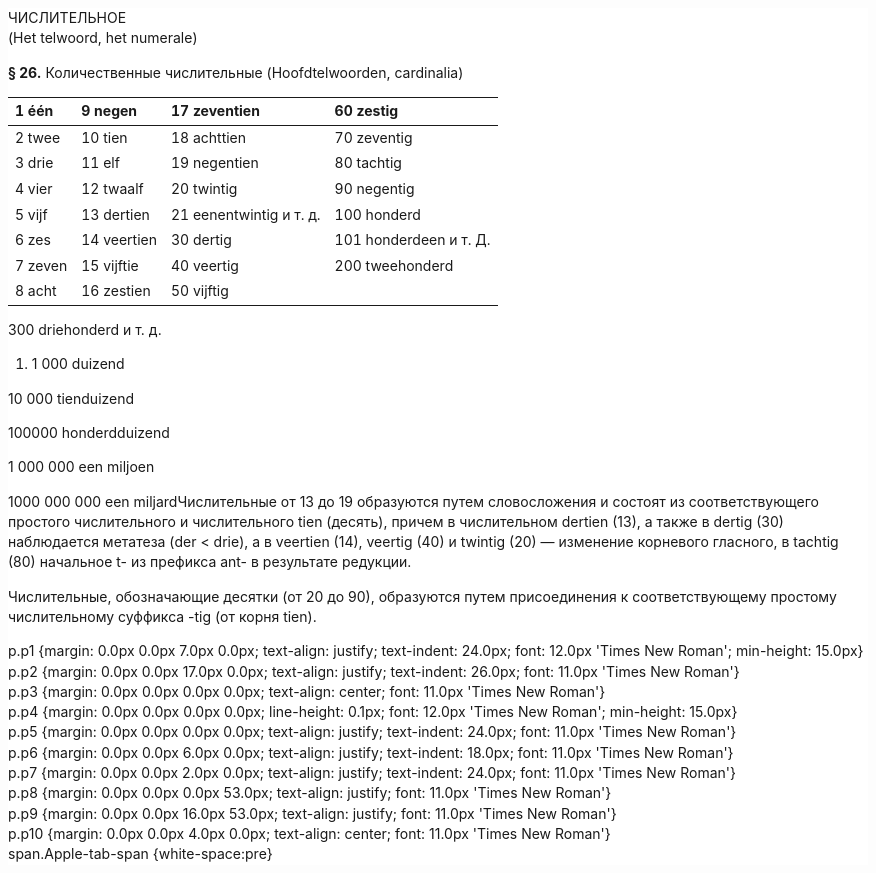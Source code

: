 ЧИСЛИТЕЛЬНОЕ  
 \(Het telwoord, het numerale\)

**§ 26.** Количественные числительные \(Hoofdtelwoorden, cardinalia\)

| 1 één | 9 negen | 17 zeventien | 60 zestig |
| :--- | :--- | :--- | :--- |
| 2 twee | 10 tien | 18 achttien | 70 zeventig |
| 3 drie | 11 elf | 19 negentien | 80 tachtig |
| 4 vier | 12 twaalf | 20 twintig | 90 negentig |
| 5 vijf | 13 dertien | 21 eenentwintig и т. д. | 100 honderd |
| 6 zes | 14 veertien | 30 dertig | 101 honderdeen и т. Д. |
| 7 zeven | 15 vijftie | 40 veertig | 200 tweehonderd |
| 8 acht | 16 zestien | 50 vijftig |  |

300 driehonderd и т. д.

1. 1 000 duizend

10 000 tienduizend

100000 honderdduizend

1 000 000 een miljoen

1000 000 000 een miljardЧислительные от 13 до 19 образуются путем словосложения и состоят из соответствующего простого числительного и числительного tien \(десять\), причем в числительном dertien \(13\), а также в dertig \(30\) наблюдается метатеза \(der &lt; drie\), а в veertien \(14\), veertig \(40\) и twintig \(20\) — изменение корневого гласного, в tachtig \(80\) начальное t- из префикса ant- в результате редукции.

Числительные, обозначающие десятки \(от 20 до 90\), образуются путем присоединения к соответствующему простому числительному суффикса -tig \(от корня tien\).







  
p.p1 {margin: 0.0px 0.0px 7.0px 0.0px; text-align: justify; text-indent: 24.0px; font: 12.0px 'Times New Roman'; min-height: 15.0px}  
p.p2 {margin: 0.0px 0.0px 17.0px 0.0px; text-align: justify; text-indent: 26.0px; font: 11.0px 'Times New Roman'}  
p.p3 {margin: 0.0px 0.0px 0.0px 0.0px; text-align: center; font: 11.0px 'Times New Roman'}  
p.p4 {margin: 0.0px 0.0px 0.0px 0.0px; line-height: 0.1px; font: 12.0px 'Times New Roman'; min-height: 15.0px}  
p.p5 {margin: 0.0px 0.0px 0.0px 0.0px; text-align: justify; text-indent: 24.0px; font: 11.0px 'Times New Roman'}  
p.p6 {margin: 0.0px 0.0px 6.0px 0.0px; text-align: justify; text-indent: 18.0px; font: 11.0px 'Times New Roman'}  
p.p7 {margin: 0.0px 0.0px 2.0px 0.0px; text-align: justify; text-indent: 24.0px; font: 11.0px 'Times New Roman'}  
p.p8 {margin: 0.0px 0.0px 0.0px 53.0px; text-align: justify; font: 11.0px 'Times New Roman'}  
p.p9 {margin: 0.0px 0.0px 16.0px 53.0px; text-align: justify; font: 11.0px 'Times New Roman'}  
p.p10 {margin: 0.0px 0.0px 4.0px 0.0px; text-align: center; font: 11.0px 'Times New Roman'}  
span.Apple-tab-span {white-space:pre}  
